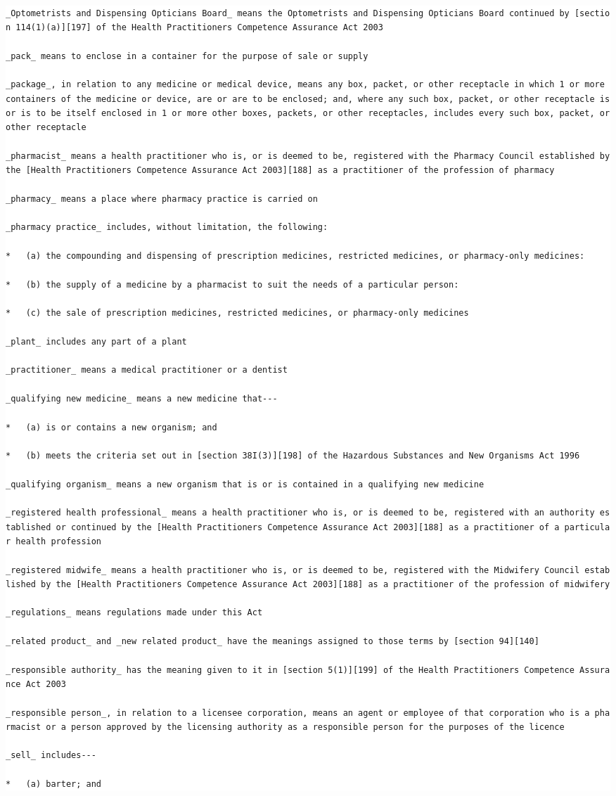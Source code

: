     _Optometrists and Dispensing Opticians Board_ means the Optometrists and Dispensing Opticians Board continued by [section 114(1)(a)][197] of the Health Practitioners Competence Assurance Act 2003
    
    _pack_ means to enclose in a container for the purpose of sale or supply
    
    _package_, in relation to any medicine or medical device, means any box, packet, or other receptacle in which 1 or more containers of the medicine or device, are or are to be enclosed; and, where any such box, packet, or other receptacle is or is to be itself enclosed in 1 or more other boxes, packets, or other receptacles, includes every such box, packet, or other receptacle
    
    _pharmacist_ means a health practitioner who is, or is deemed to be, registered with the Pharmacy Council established by the [Health Practitioners Competence Assurance Act 2003][188] as a practitioner of the profession of pharmacy
    
    _pharmacy_ means a place where pharmacy practice is carried on
    
    _pharmacy practice_ includes, without limitation, the following:
        
    *   (a) the compounding and dispensing of prescription medicines, restricted medicines, or pharmacy-only medicines:
    
    *   (b) the supply of a medicine by a pharmacist to suit the needs of a particular person:
    
    *   (c) the sale of prescription medicines, restricted medicines, or pharmacy-only medicines
    
    _plant_ includes any part of a plant
    
    _practitioner_ means a medical practitioner or a dentist
    
    _qualifying new medicine_ means a new medicine that---
        
    *   (a) is or contains a new organism; and
    
    *   (b) meets the criteria set out in [section 38I(3)][198] of the Hazardous Substances and New Organisms Act 1996
    
    _qualifying organism_ means a new organism that is or is contained in a qualifying new medicine
    
    _registered health professional_ means a health practitioner who is, or is deemed to be, registered with an authority established or continued by the [Health Practitioners Competence Assurance Act 2003][188] as a practitioner of a particular health profession
    
    _registered midwife_ means a health practitioner who is, or is deemed to be, registered with the Midwifery Council established by the [Health Practitioners Competence Assurance Act 2003][188] as a practitioner of the profession of midwifery
    
    _regulations_ means regulations made under this Act
    
    _related product_ and _new related product_ have the meanings assigned to those terms by [section 94][140]
    
    _responsible authority_ has the meaning given to it in [section 5(1)][199] of the Health Practitioners Competence Assurance Act 2003
    
    _responsible person_, in relation to a licensee corporation, means an agent or employee of that corporation who is a pharmacist or a person approved by the licensing authority as a responsible person for the purposes of the licence
    
    _sell_ includes---
        
    *   (a) barter; and
    